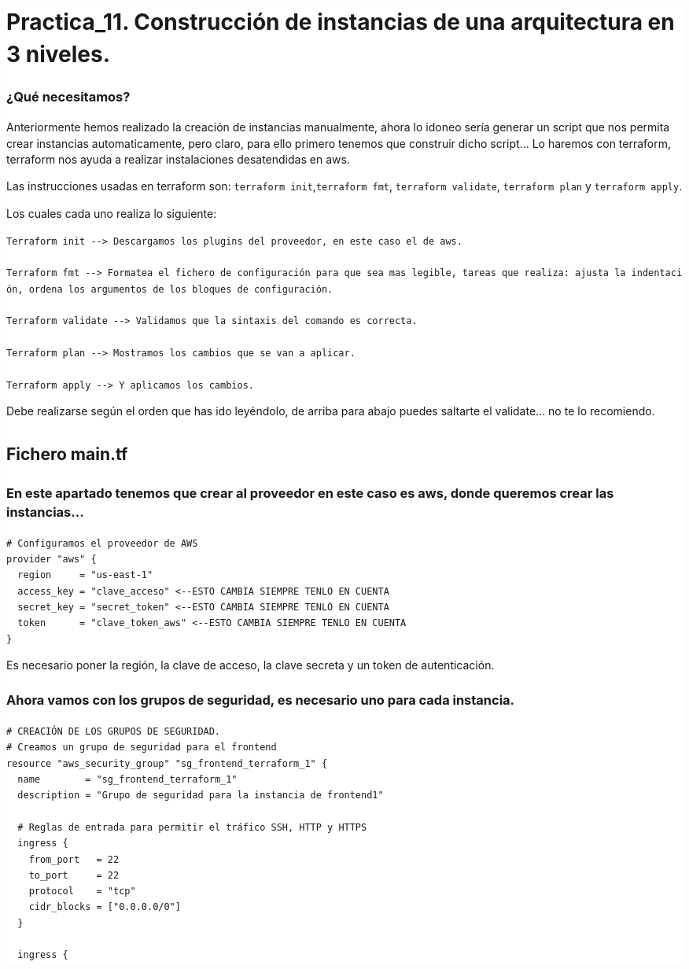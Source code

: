 # Practica_11. Construcción de instancias de una arquitectura en 3 niveles.
### ¿Qué necesitamos?

Anteriormente hemos realizado la creación de instancias manualmente, ahora lo idoneo sería generar un script que nos permita crear instancias automaticamente,
pero claro, para ello primero tenemos que construir dicho script... Lo haremos con terraform, terraform nos ayuda a realizar instalaciones desatendidas en aws.

Las instrucciones usadas en terraform son: ``terraform init``,``terraform fmt``, ``terraform validate``, ``terraform plan`` y ``terraform apply``.

Los cuales cada uno realiza lo siguiente:

```
Terraform init --> Descargamos los plugins del proveedor, en este caso el de aws.

Terraform fmt --> Formatea el fichero de configuración para que sea mas legible, tareas que realiza: ajusta la indentación, ordena los argumentos de los bloques de configuración.

Terraform validate --> Validamos que la sintaxis del comando es correcta.

Terraform plan --> Mostramos los cambios que se van a aplicar.

Terraform apply --> Y aplicamos los cambios.
```

Debe realizarse según el orden que has ido leyéndolo, de arriba para abajo puedes saltarte el validate... no te lo recomiendo.

## Fichero main.tf

### En este apartado tenemos que crear al proveedor en este caso es aws, donde queremos crear las instancias...
```
# Configuramos el proveedor de AWS
provider "aws" {
  region     = "us-east-1"
  access_key = "clave_acceso" <--ESTO CAMBIA SIEMPRE TENLO EN CUENTA
  secret_key = "secret_token" <--ESTO CAMBIA SIEMPRE TENLO EN CUENTA
  token      = "clave_token_aws" <--ESTO CAMBIA SIEMPRE TENLO EN CUENTA
}
```
Es necesario poner la región, la clave de acceso, la clave secreta y un token de autenticación.

### Ahora vamos con los grupos de seguridad, es necesario uno para cada instancia.
```
# CREACIÓN DE LOS GRUPOS DE SEGURIDAD.
# Creamos un grupo de seguridad para el frontend
resource "aws_security_group" "sg_frontend_terraform_1" {
  name        = "sg_frontend_terraform_1"
  description = "Grupo de seguridad para la instancia de frontend1"

  # Reglas de entrada para permitir el tráfico SSH, HTTP y HTTPS
  ingress {
    from_port   = 22
    to_port     = 22
    protocol    = "tcp"
    cidr_blocks = ["0.0.0.0/0"]
  }

  ingress {
```